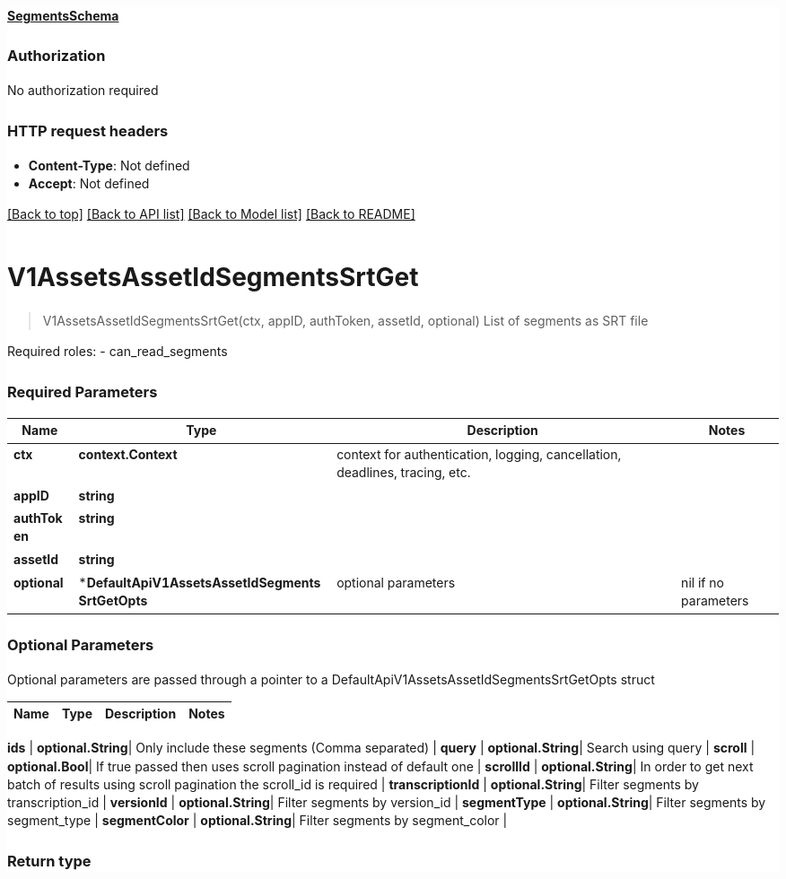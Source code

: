 [**SegmentsSchema**](SegmentsSchema.md)

### Authorization

No authorization required

### HTTP request headers

 - **Content-Type**: Not defined
 - **Accept**: Not defined

[[Back to top]](#) [[Back to API list]](../README.md#documentation-for-api-endpoints) [[Back to Model list]](../README.md#documentation-for-models) [[Back to README]](../README.md)

# **V1AssetsAssetIdSegmentsSrtGet**
> V1AssetsAssetIdSegmentsSrtGet(ctx, appID, authToken, assetId, optional)
List of segments as SRT file

 Required roles:  - can_read_segments

### Required Parameters

Name | Type | Description  | Notes
------------- | ------------- | ------------- | -------------
 **ctx** | **context.Context** | context for authentication, logging, cancellation, deadlines, tracing, etc.
  **appID** | **string**|  | 
  **authToken** | **string**|  | 
  **assetId** | **string**|  | 
 **optional** | ***DefaultApiV1AssetsAssetIdSegmentsSrtGetOpts** | optional parameters | nil if no parameters

### Optional Parameters
Optional parameters are passed through a pointer to a DefaultApiV1AssetsAssetIdSegmentsSrtGetOpts struct

Name | Type | Description  | Notes
------------- | ------------- | ------------- | -------------



 **ids** | **optional.String**| Only include these segments (Comma separated) | 
 **query** | **optional.String**| Search using query | 
 **scroll** | **optional.Bool**| If true passed then uses scroll pagination instead of default one | 
 **scrollId** | **optional.String**| In order to get next batch of results using scroll pagination the scroll_id is required | 
 **transcriptionId** | **optional.String**| Filter segments by transcription_id | 
 **versionId** | **optional.String**| Filter segments by version_id | 
 **segmentType** | **optional.String**| Filter segments by segment_type | 
 **segmentColor** | **optional.String**| Filter segments by segment_color | 

### Return type
